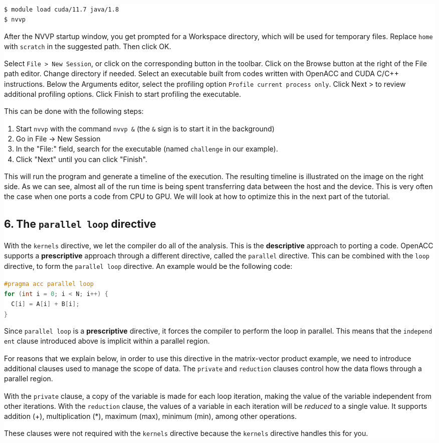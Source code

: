 ```bash
$ module load cuda/11.7 java/1.8
$ nvvp
```

After the NVVP startup window, you get prompted for a Workspace directory, which will be used for temporary files. Replace `home` with `scratch` in the suggested path. Then click OK.

Select `File > New Session`, or click on the corresponding button in the toolbar. Click on the Browse button at the right of the File path editor. Change directory if needed. Select an executable built from codes written with OpenACC and CUDA C/C++ instructions. Below the Arguments editor, select the profiling option `Profile current process only`. Click Next > to review additional profiling options. Click Finish to start profiling the executable.

This can be done with the following steps:

1. Start `nvvp` with the command `nvvp &` (the `&` sign is to start it in the background)
2. Go in File -> New Session
3. In the "File:" field, search for the executable (named `challenge` in our example).
4. Click "Next" until you can click "Finish".

This will run the program and generate a timeline of the execution. The resulting timeline is illustrated on the image on the right side. As we can see, almost all of the run time is being spent transferring data between the host and the device. This is very often the case when one ports a code from CPU to GPU. We will look at how to optimize this in the next part of the tutorial.


## 6. The `parallel loop` directive

With the `kernels` directive, we let the compiler do all of the analysis. This is the **descriptive** approach to porting a code. OpenACC supports a **prescriptive** approach through a different directive, called the `parallel` directive. This can be combined with the `loop` directive, to form the `parallel loop` directive. An example would be the following code:

```c++
#pragma acc parallel loop
for (int i = 0; i < N; i++) {
  C[i] = A[i] + B[i];
}
```

Since `parallel loop` is a **prescriptive** directive, it forces the compiler to perform the loop in parallel. This means that the `independent` clause introduced above is implicit within a parallel region.

For reasons that we explain below, in order to use this directive in the matrix-vector product example, we need to introduce additional clauses used to manage the scope of data. The `private` and `reduction` clauses control how the data flows through a parallel region.

With the `private` clause, a copy of the variable is made for each loop iteration, making the value of the variable independent from other iterations. With the `reduction` clause, the values of a variable in each iteration will be *reduced* to a single value. It supports addition (+), multiplication (*), maximum (max), minimum (min), among other operations.

These clauses were not required with the `kernels` directive because the `kernels` directive handles this for you.

